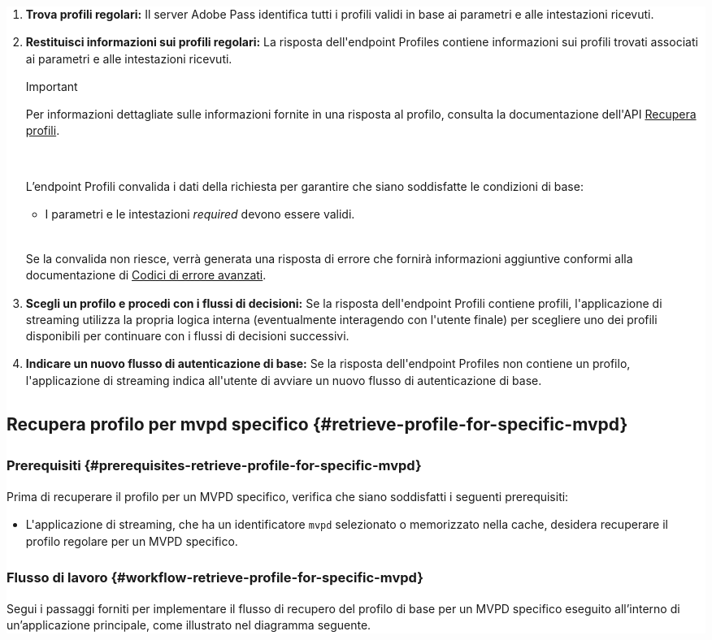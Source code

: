 1. **Trova profili regolari:** Il server Adobe Pass identifica tutti i profili validi in base ai parametri e alle intestazioni ricevuti.

1. **Restituisci informazioni sui profili regolari:** La risposta dell&#39;endpoint Profiles contiene informazioni sui profili trovati associati ai parametri e alle intestazioni ricevuti.

   >[!IMPORTANT]
   >
   > Per informazioni dettagliate sulle informazioni fornite in una risposta al profilo, consulta la documentazione dell&#39;API [Recupera profili](../../apis/profiles-apis/rest-api-v2-profiles-apis-retrieve-profiles.md).
   > 
   > <br/>
   > 
   > L’endpoint Profili convalida i dati della richiesta per garantire che siano soddisfatte le condizioni di base:
   >
   > * I parametri e le intestazioni _required_ devono essere validi.
   >
   > <br/>
   >
   > Se la convalida non riesce, verrà generata una risposta di errore che fornirà informazioni aggiuntive conformi alla documentazione di [Codici di errore avanzati](../../../../features-standard/error-reporting/enhanced-error-codes.md).

1. **Scegli un profilo e procedi con i flussi di decisioni:** Se la risposta dell&#39;endpoint Profili contiene profili, l&#39;applicazione di streaming utilizza la propria logica interna (eventualmente interagendo con l&#39;utente finale) per scegliere uno dei profili disponibili per continuare con i flussi di decisioni successivi.

1. **Indicare un nuovo flusso di autenticazione di base:** Se la risposta dell&#39;endpoint Profiles non contiene un profilo, l&#39;applicazione di streaming indica all&#39;utente di avviare un nuovo flusso di autenticazione di base.

## Recupera profilo per mvpd specifico {#retrieve-profile-for-specific-mvpd}

### Prerequisiti {#prerequisites-retrieve-profile-for-specific-mvpd}

Prima di recuperare il profilo per un MVPD specifico, verifica che siano soddisfatti i seguenti prerequisiti:

* L&#39;applicazione di streaming, che ha un identificatore `mvpd` selezionato o memorizzato nella cache, desidera recuperare il profilo regolare per un MVPD specifico.

### Flusso di lavoro {#workflow-retrieve-profile-for-specific-mvpd}

Segui i passaggi forniti per implementare il flusso di recupero del profilo di base per un MVPD specifico eseguito all’interno di un’applicazione principale, come illustrato nel diagramma seguente.
